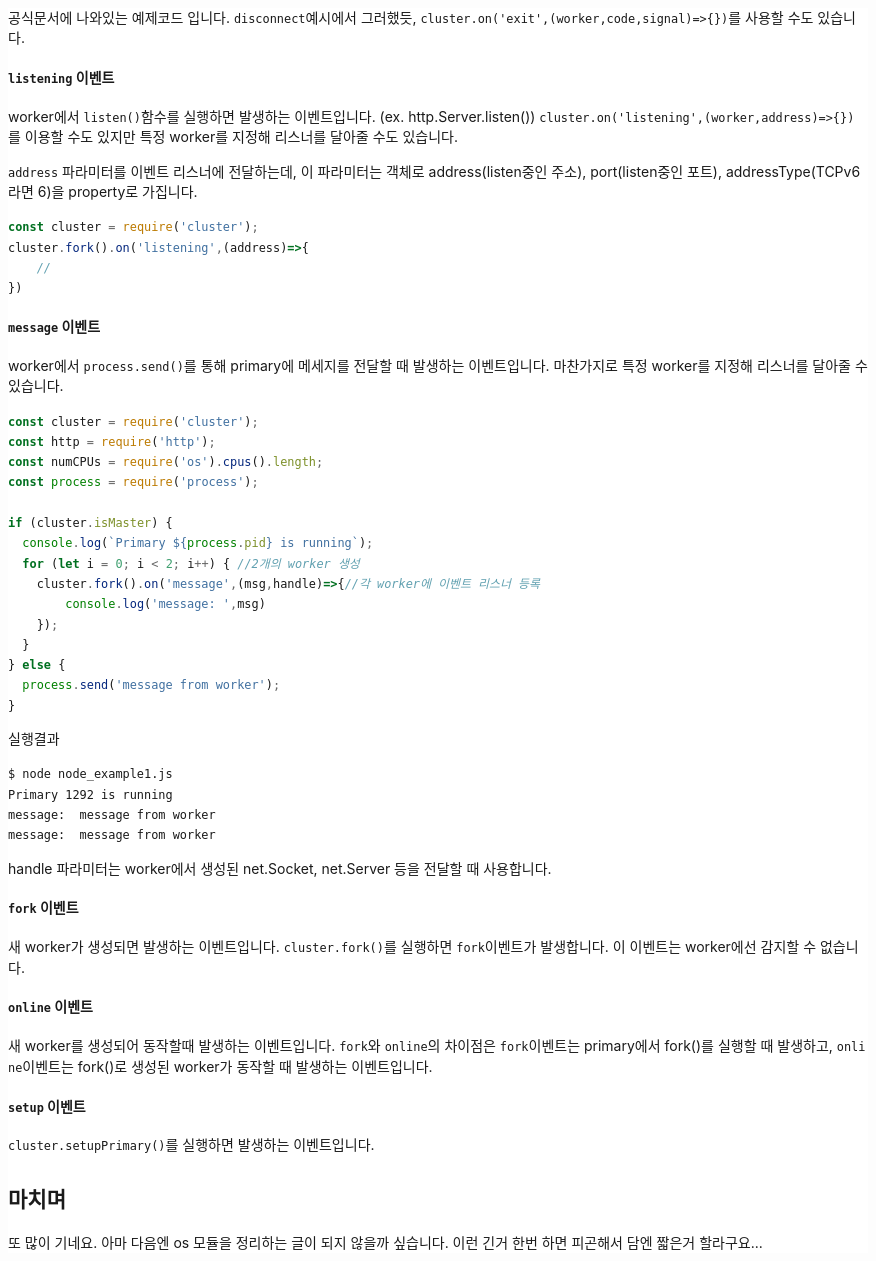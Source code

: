 공식문서에 나와있는 예제코드 입니다. `disconnect`예시에서 그러했듯, `cluster.on('exit',(worker,code,signal)=>{})`를 사용할 수도 있습니다.

#### `listening` 이벤트

worker에서 `listen()`함수를 실행하면 발생하는 이벤트입니다. (ex. http.Server.listen()) `cluster.on('listening',(worker,address)=>{})` 를 이용할 수도 있지만 특정 worker를 지정해 리스너를 달아줄 수도 있습니다.

`address` 파라미터를 이벤트 리스너에 전달하는데, 이 파라미터는 객체로 address(listen중인 주소), port(listen중인 포트), addressType(TCPv6 라면 6)을 property로 가집니다.
```js
const cluster = require('cluster');
cluster.fork().on('listening',(address)=>{
    //
})
```

#### `message` 이벤트
worker에서 `process.send()`를 통해 primary에 메세지를 전달할 때 발생하는 이벤트입니다. 마찬가지로 특정 worker를 지정해 리스너를 달아줄 수 있습니다.

```js
const cluster = require('cluster');
const http = require('http');
const numCPUs = require('os').cpus().length;
const process = require('process');

if (cluster.isMaster) {
  console.log(`Primary ${process.pid} is running`);
  for (let i = 0; i < 2; i++) { //2개의 worker 생성
    cluster.fork().on('message',(msg,handle)=>{//각 worker에 이벤트 리스너 등록
        console.log('message: ',msg)
    });
  }
} else {
  process.send('message from worker');
}
```

실행결과
```bash
$ node node_example1.js
Primary 1292 is running
message:  message from worker
message:  message from worker
```

handle 파라미터는 worker에서 생성된 net.Socket, net.Server 등을 전달할 때 사용합니다.

#### `fork` 이벤트
새 worker가 생성되면 발생하는 이벤트입니다. `cluster.fork()`를 실행하면 `fork`이벤트가 발생합니다. 이 이벤트는 worker에선 감지할 수 없습니다. 

#### `online` 이벤트
새 worker를 생성되어 동작할때 발생하는 이벤트입니다. `fork`와 `online`의 차이점은 `fork`이벤트는 primary에서 fork()를 실행할 때 발생하고, `online`이벤트는 fork()로 생성된 worker가 동작할 때 발생하는 이벤트입니다.

#### `setup` 이벤트
`cluster.setupPrimary()`를 실행하면 발생하는 이벤트입니다. 

## 마치며
또 많이 기네요. 아마 다음엔 os 모듈을 정리하는 글이 되지 않을까 싶습니다. 이런 긴거 한번 하면 피곤해서 담엔 짧은거 할라구요...